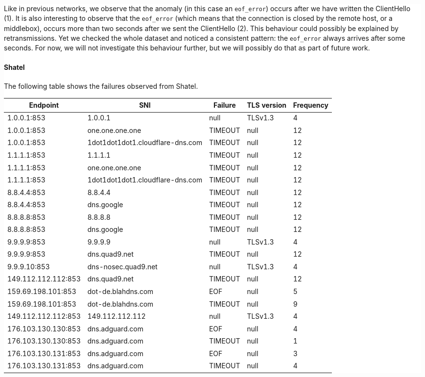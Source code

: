 
Like in previous networks, we observe that the anomaly (in this case an
`eof_error`) occurs after we have written the ClientHello (1).
It is also interesting to observe that the `eof_error` (which
means that the connection is closed by the remote host, or a middlebox),
occurs more than two seconds after we sent the ClientHello (2). This
behaviour could possibly be explained by retransmissions. Yet we checked
the whole dataset and noticed a consistent pattern: the
`eof_error` always arrives after some seconds. For now, we
will not investigate this behaviour further, but we will possibly do
that as part of future work.

#### Shatel

The following table shows the failures observed from Shatel.

|            Endpoint |                                   SNI | Failure | TLS version | Frequency |
| ------------------- | ------------------------------------- | ------- | ----------- | ----- |
|         1.0.0.1:853 |                               1.0.0.1 |    null |     TLSv1.3 |     4 |
|         1.0.0.1:853 |                       one.one.one.one | TIMEOUT |        null |    12 |
|         1.0.0.1:853 |      1dot1dot1dot1.cloudflare-dns.com | TIMEOUT |        null |    12 |
|         1.1.1.1:853 |                               1.1.1.1 | TIMEOUT |        null |    12 |
|         1.1.1.1:853 |                       one.one.one.one | TIMEOUT |        null |    12 |
|         1.1.1.1:853 |      1dot1dot1dot1.cloudflare-dns.com | TIMEOUT |        null |    12 |
|         8.8.4.4:853 |                               8.8.4.4 | TIMEOUT |        null |    12 |
|         8.8.4.4:853 |                            dns.google | TIMEOUT |        null |    12 |
|         8.8.8.8:853 |                               8.8.8.8 | TIMEOUT |        null |    12 |
|         8.8.8.8:853 |                            dns.google | TIMEOUT |        null |    12 |
|         9.9.9.9:853 |                               9.9.9.9 |    null |     TLSv1.3 |     4 |
|         9.9.9.9:853 |                         dns.quad9.net | TIMEOUT |        null |    12 |
|        9.9.9.10:853 |                   dns-nosec.quad9.net |    null |     TLSv1.3 |     4 |
| 149.112.112.112:853 |                         dns.quad9.net | TIMEOUT |        null |    12 |
|  159.69.198.101:853 |                    dot-de.blahdns.com |     EOF |        null |     5 |
|  159.69.198.101:853 |                    dot-de.blahdns.com | TIMEOUT |        null |     9 |
| 149.112.112.112:853 |                       149.112.112.112 |    null |     TLSv1.3 |     4 |
| 176.103.130.130:853 |                       dns.adguard.com |     EOF |        null |     4 |
| 176.103.130.130:853 |                       dns.adguard.com | TIMEOUT |        null |     1 |
| 176.103.130.131:853 |                       dns.adguard.com |     EOF |        null |     3 |
| 176.103.130.131:853 |                       dns.adguard.com | TIMEOUT |        null |     4 |
